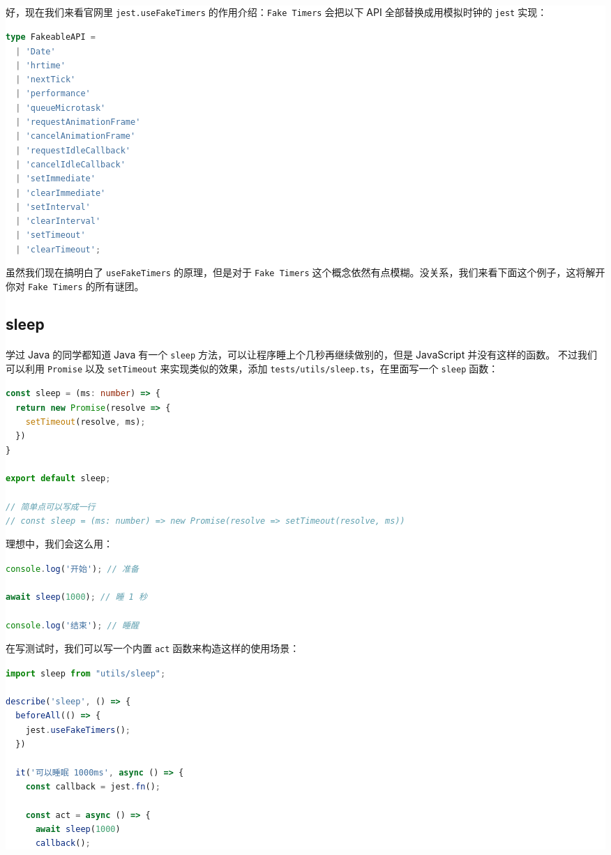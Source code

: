 好，现在我们来看官网里 `jest.useFakeTimers` 的作用介绍：`Fake Timers` 会把以下 API 全部替换成用模拟时钟的 `jest` 实现：

```ts
type FakeableAPI =
  | 'Date'
  | 'hrtime'
  | 'nextTick'
  | 'performance'
  | 'queueMicrotask'
  | 'requestAnimationFrame'
  | 'cancelAnimationFrame'
  | 'requestIdleCallback'
  | 'cancelIdleCallback'
  | 'setImmediate'
  | 'clearImmediate'
  | 'setInterval'
  | 'clearInterval'
  | 'setTimeout'
  | 'clearTimeout';
```

虽然我们现在搞明白了 `useFakeTimers` 的原理，但是对于 `Fake Timers` 这个概念依然有点模糊。没关系，我们来看下面这个例子，这将解开你对 `Fake Timers` 的所有谜团。

## sleep

学过 Java 的同学都知道 Java 有一个 `sleep` 方法，可以让程序睡上个几秒再继续做别的，但是 JavaScript 并没有这样的函数。
不过我们可以利用 `Promise` 以及 `setTimeout` 来实现类似的效果，添加 `tests/utils/sleep.ts`，在里面写一个 `sleep` 函数：

```ts
const sleep = (ms: number) => {
  return new Promise(resolve => {
    setTimeout(resolve, ms);
  })
}

export default sleep;

// 简单点可以写成一行
// const sleep = (ms: number) => new Promise(resolve => setTimeout(resolve, ms))
```

理想中，我们会这么用：

```ts
console.log('开始'); // 准备

await sleep(1000); // 睡 1 秒

console.log('结束'); // 睡醒
```

在写测试时，我们可以写一个内置 `act` 函数来构造这样的使用场景：

```ts
import sleep from "utils/sleep";

describe('sleep', () => {
  beforeAll(() => {
    jest.useFakeTimers();
  })

  it('可以睡眠 1000ms', async () => {
    const callback = jest.fn();

    const act = async () => {
      await sleep(1000)
      callback();
```